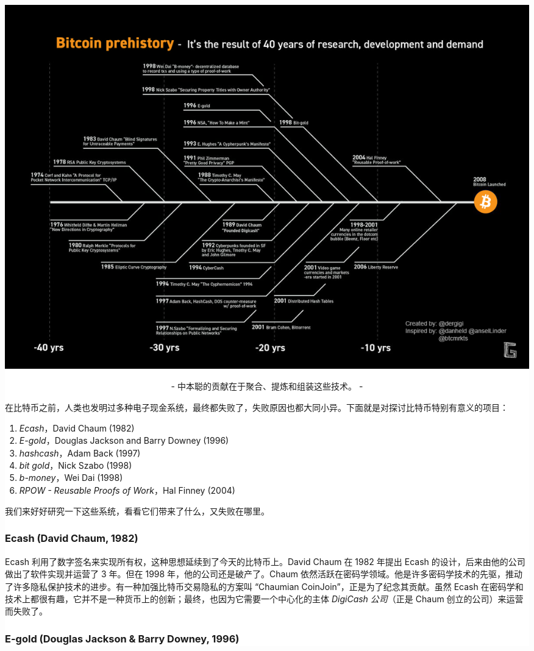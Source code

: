 ![It's a joke, Dan. Now lighten up and subscribe to my newsletter.](../images/bitcoin-is-an-idea-by-Gigi/history.png)

<p style="text-align:center">- 中本聪的贡献在于聚合、提炼和组装这些技术。 -</p>

在比特币之前，人类也发明过多种电子现金系统，最终都失败了，失败原因也都大同小异。下面就是对探讨比特币特别有意义的项目：

1. *Ecash*，David Chaum (1982)
2. *E-gold*，Douglas Jackson and Barry Downey (1996)
3. *hashcash*，Adam Back (1997)
4. *bit gold*，Nick Szabo (1998)
5. *b-money*，Wei Dai (1998)
6. *RPOW - Reusable Proofs of Work*，Hal Finney (2004)

我们来好好研究一下这些系统，看看它们带来了什么，又失败在哪里。

### **Ecash (David Chaum, 1982)**

Ecash 利用了数字签名来实现所有权，这种思想延续到了今天的比特币上。David Chaum 在 1982 年提出 Ecash 的设计，后来由他的公司做出了软件实现并运营了 3 年。但在 1998 年，他的公司还是破产了。Chaum 依然活跃在密码学领域。他是许多密码学技术的先驱，推动了许多隐私保护技术的进步。有一种加强比特币交易隐私的方案叫 “Chaumian CoinJoin”，正是为了纪念其贡献。虽然 Ecash 在密码学和技术上都很有趣，它并不是一种货币上的创新；最终，也因为它需要一个中心化的主体 *DigiCash 公司*（正是 Chaum 创立的公司）来运营而失败了。

### **E-gold (Douglas Jackson & Barry Downey, 1996)**

